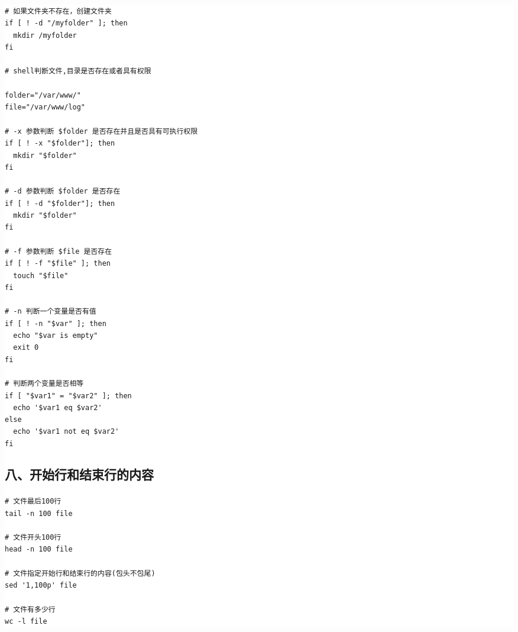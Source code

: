 ``` shell
# 如果文件夹不存在，创建文件夹
if [ ! -d "/myfolder" ]; then
  mkdir /myfolder
fi

# shell判断文件,目录是否存在或者具有权限

folder="/var/www/"
file="/var/www/log"

# -x 参数判断 $folder 是否存在并且是否具有可执行权限
if [ ! -x "$folder"]; then
  mkdir "$folder"
fi

# -d 参数判断 $folder 是否存在
if [ ! -d "$folder"]; then
  mkdir "$folder"
fi

# -f 参数判断 $file 是否存在
if [ ! -f "$file" ]; then
  touch "$file"
fi

# -n 判断一个变量是否有值
if [ ! -n "$var" ]; then
  echo "$var is empty"
  exit 0
fi

# 判断两个变量是否相等
if [ "$var1" = "$var2" ]; then
  echo '$var1 eq $var2'
else
  echo '$var1 not eq $var2'
fi
```
## 八、开始行和结束行的内容
``` shell
# 文件最后100行
tail -n 100 file 

# 文件开头100行
head -n 100 file

# 文件指定开始行和结束行的内容(包头不包尾)
sed '1,100p' file

# 文件有多少行
wc -l file
```
